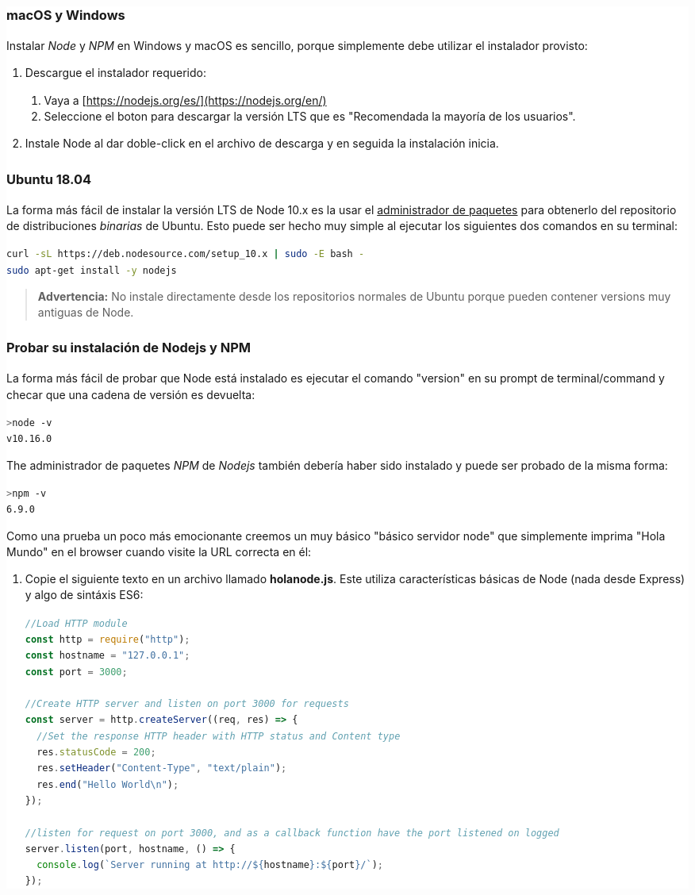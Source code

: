 ### macOS y Windows

Instalar _Node_ y _NPM_ en Windows y macOS es sencillo, porque simplemente debe utilizar el instalador provisto:

1. Descargue el instalador requerido:

   1. Vaya a [https://nodejs.org/es/](https://nodejs.org/en/)
   2. Seleccione el boton para descargar la versión LTS que es "Recomendada la mayoría de los usuarios".

2. Instale Node al dar doble-click en el archivo de descarga y en seguida la instalación inicia.

### Ubuntu 18.04

La forma más fácil de instalar la versión LTS de Node 10.x es la usar el [administrador de paquetes](https://nodejs.org/en/download/package-manager/#debian-and-ubuntu-based-linux-distributions) para obtenerlo del repositorio de distribuciones _binarias_ de Ubuntu. Esto puede ser hecho muy simple al ejecutar los siguientes dos comandos en su terminal:

```bash
curl -sL https://deb.nodesource.com/setup_10.x | sudo -E bash -
sudo apt-get install -y nodejs
```

> **Advertencia:** No instale directamente desde los repositorios normales de Ubuntu porque pueden contener versions muy antiguas de Node.

### Probar su instalación de Nodejs y NPM

La forma más fácil de probar que Node está instalado es ejecutar el comando "version" en su prompt de terminal/command y checar que una cadena de versión es devuelta:

```bash
>node -v
v10.16.0
```

The administrador de paquetes _NPM_ de _Nodejs_ también debería haber sido instalado y puede ser probado de la misma forma:

```bash
>npm -v
6.9.0
```

Como una prueba un poco más emocionante creemos un muy básico "básico servidor node" que simplemente imprima "Hola Mundo" en el browser cuando visite la URL correcta en él:

1. Copie el siguiente texto en un archivo llamado **holanode.js**. Este utiliza características básicas de Node (nada desde Express) y algo de sintáxis ES6:

   ```js
   //Load HTTP module
   const http = require("http");
   const hostname = "127.0.0.1";
   const port = 3000;

   //Create HTTP server and listen on port 3000 for requests
   const server = http.createServer((req, res) => {
     //Set the response HTTP header with HTTP status and Content type
     res.statusCode = 200;
     res.setHeader("Content-Type", "text/plain");
     res.end("Hello World\n");
   });

   //listen for request on port 3000, and as a callback function have the port listened on logged
   server.listen(port, hostname, () => {
     console.log(`Server running at http://${hostname}:${port}/`);
   });
   ```